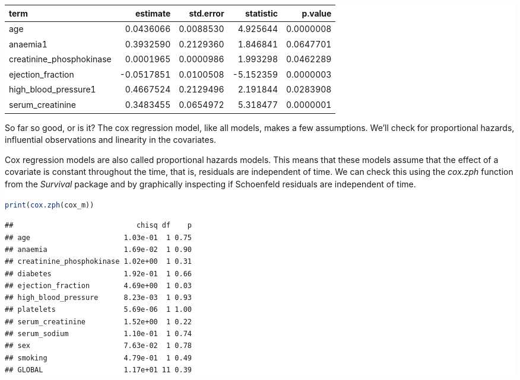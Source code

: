 | term                      |   estimate | std.error | statistic |   p.value |
|:--------------------------|-----------:|----------:|----------:|----------:|
| age                       |  0.0436066 | 0.0088530 |  4.925644 | 0.0000008 |
| anaemia1                  |  0.3932590 | 0.2129360 |  1.846841 | 0.0647701 |
| creatinine\_phosphokinase |  0.0001965 | 0.0000986 |  1.993298 | 0.0462289 |
| ejection\_fraction        | -0.0517851 | 0.0100508 | -5.152359 | 0.0000003 |
| high\_blood\_pressure1    |  0.4667524 | 0.2129496 |  2.191844 | 0.0283908 |
| serum\_creatinine         |  0.3483455 | 0.0654972 |  5.318477 | 0.0000001 |

So far so good, or is it? The cox regression model, like all models,
makes a few assumptions. We’ll check for proportional hazards,
influential observations and linearity in the covariates.

Cox regression models are also called proportional hazards models. This
means that these models assume that the effect of a covariate is
constant throughout the time, that is, residuals are independent of
time. We can check this using the *cox.zph* function from the *Survival*
package and by graphically inspecting if Schoenfeld residuals are
independent of time.

``` r
print(cox.zph(cox_m))
```

    ##                             chisq df    p
    ## age                      1.03e-01  1 0.75
    ## anaemia                  1.69e-02  1 0.90
    ## creatinine_phosphokinase 1.02e+00  1 0.31
    ## diabetes                 1.92e-01  1 0.66
    ## ejection_fraction        4.69e+00  1 0.03
    ## high_blood_pressure      8.23e-03  1 0.93
    ## platelets                5.69e-06  1 1.00
    ## serum_creatinine         1.52e+00  1 0.22
    ## serum_sodium             1.10e-01  1 0.74
    ## sex                      7.63e-02  1 0.78
    ## smoking                  4.79e-01  1 0.49
    ## GLOBAL                   1.17e+01 11 0.39
